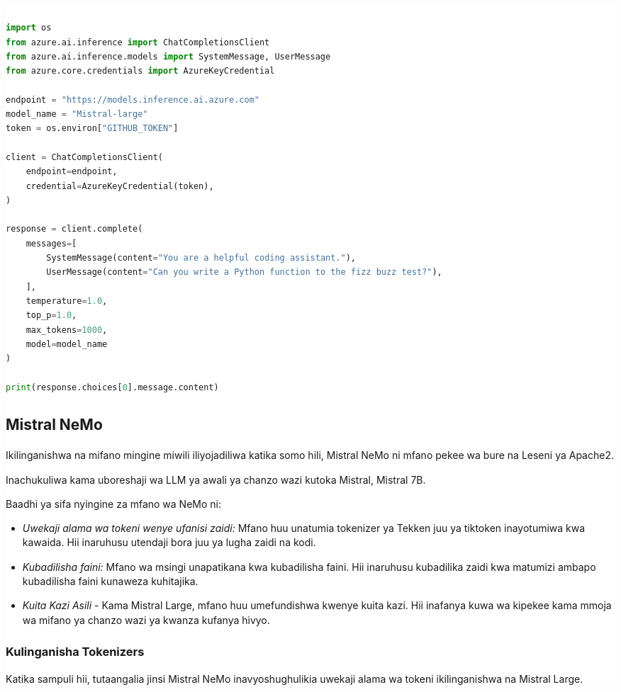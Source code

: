 ```python 

import os
from azure.ai.inference import ChatCompletionsClient
from azure.ai.inference.models import SystemMessage, UserMessage
from azure.core.credentials import AzureKeyCredential

endpoint = "https://models.inference.ai.azure.com"
model_name = "Mistral-large"
token = os.environ["GITHUB_TOKEN"]

client = ChatCompletionsClient(
    endpoint=endpoint,
    credential=AzureKeyCredential(token),
)

response = client.complete(
    messages=[
        SystemMessage(content="You are a helpful coding assistant."),
        UserMessage(content="Can you write a Python function to the fizz buzz test?"),
    ],
    temperature=1.0,
    top_p=1.0,
    max_tokens=1000,
    model=model_name
)

print(response.choices[0].message.content)

```

## Mistral NeMo

Ikilinganishwa na mifano mingine miwili iliyojadiliwa katika somo hili, Mistral NeMo ni mfano pekee wa bure na Leseni ya Apache2.

Inachukuliwa kama uboreshaji wa LLM ya awali ya chanzo wazi kutoka Mistral, Mistral 7B.

Baadhi ya sifa nyingine za mfano wa NeMo ni:

- *Uwekaji alama wa tokeni wenye ufanisi zaidi:* Mfano huu unatumia tokenizer ya Tekken juu ya tiktoken inayotumiwa kwa kawaida. Hii inaruhusu utendaji bora juu ya lugha zaidi na kodi.

- *Kubadilisha faini:* Mfano wa msingi unapatikana kwa kubadilisha faini. Hii inaruhusu kubadilika zaidi kwa matumizi ambapo kubadilisha faini kunaweza kuhitajika.

- *Kuita Kazi Asili* - Kama Mistral Large, mfano huu umefundishwa kwenye kuita kazi. Hii inafanya kuwa wa kipekee kama mmoja wa mifano ya chanzo wazi ya kwanza kufanya hivyo.

### Kulinganisha Tokenizers

Katika sampuli hii, tutaangalia jinsi Mistral NeMo inavyoshughulikia uwekaji alama wa tokeni ikilinganishwa na Mistral Large.
